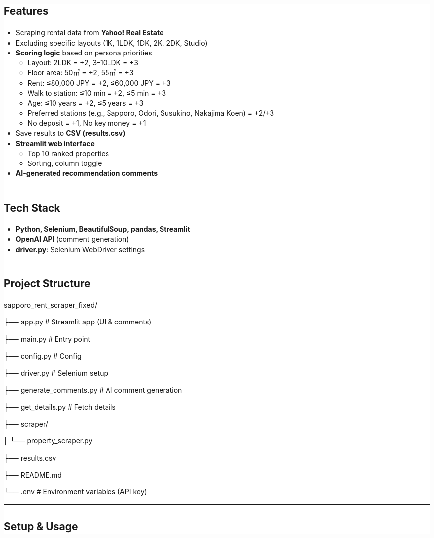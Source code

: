 
## Features
- Scraping rental data from **Yahoo! Real Estate**
- Excluding specific layouts (1K, 1LDK, 1DK, 2K, 2DK, Studio)
- **Scoring logic** based on persona priorities  
  - Layout: 2LDK = +2, 3–10LDK = +3  
  - Floor area: 50㎡ = +2, 55㎡ = +3  
  - Rent: ≤80,000 JPY = +2, ≤60,000 JPY = +3  
  - Walk to station: ≤10 min = +2, ≤5 min = +3  
  - Age: ≤10 years = +2, ≤5 years = +3  
  - Preferred stations (e.g., Sapporo, Odori, Susukino, Nakajima Koen) = +2/+3  
  - No deposit = +1, No key money = +1
- Save results to **CSV (results.csv)**
- **Streamlit web interface**
  - Top 10 ranked properties
  - Sorting, column toggle
- **AI-generated recommendation comments**

---

## Tech Stack
- **Python, Selenium, BeautifulSoup, pandas, Streamlit**
- **OpenAI API** (comment generation)
- **driver.py**: Selenium WebDriver settings  

---

## Project Structure
sapporo_rent_scraper_fixed/

├── app.py # Streamlit app (UI & comments)

├── main.py # Entry point

├── config.py # Config

├── driver.py # Selenium setup

├── generate_comments.py # AI comment generation

├── get_details.py # Fetch details

├── scraper/

│ └── property_scraper.py

├── results.csv

├── README.md

└── .env # Environment variables (API key)


---

## Setup & Usage
